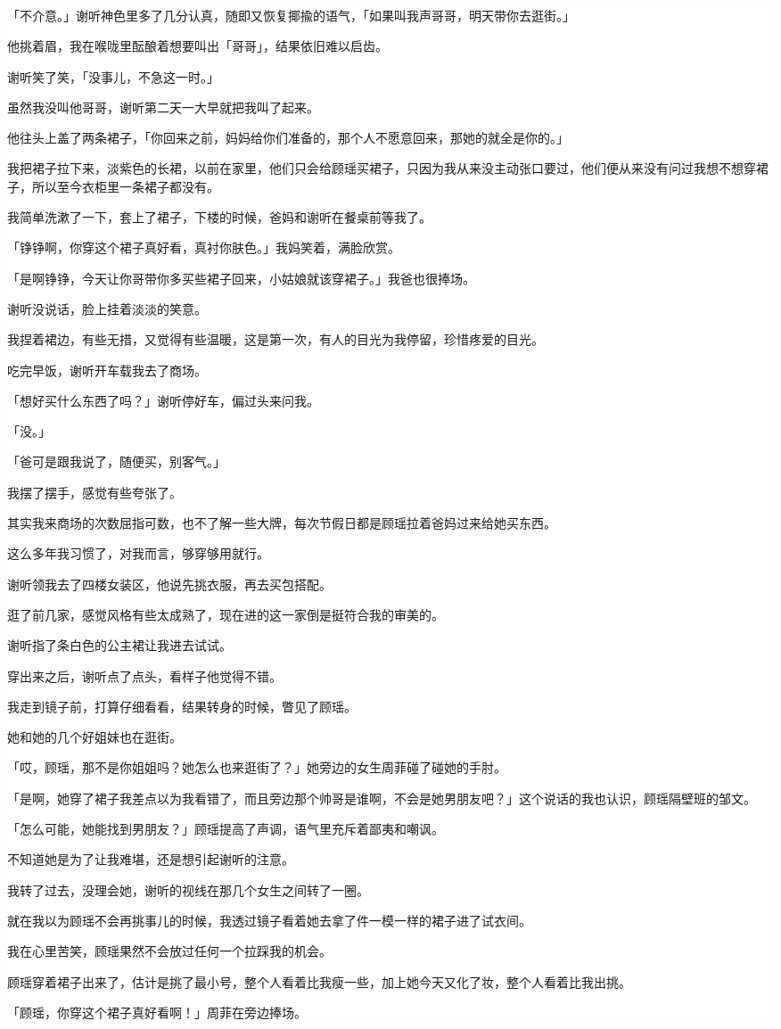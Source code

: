 「不介意。」谢听神色里多了几分认真，随即又恢复揶揄的语气，「如果叫我声哥哥，明天带你去逛街。」

他挑着眉，我在喉咙里酝酿着想要叫出「哥哥」，结果依旧难以启齿。

谢听笑了笑，「没事儿，不急这一时。」

虽然我没叫他哥哥，谢听第二天一大早就把我叫了起来。

他往头上盖了两条裙子，「你回来之前，妈妈给你们准备的，那个人不愿意回来，那她的就全是你的。」

我把裙子拉下来，淡紫色的长裙，以前在家里，他们只会给顾瑶买裙子，只因为我从来没主动张口要过，他们便从来没有问过我想不想穿裙子，所以至今衣柜里一条裙子都没有。

我简单洗漱了一下，套上了裙子，下楼的时候，爸妈和谢听在餐桌前等我了。

「铮铮啊，你穿这个裙子真好看，真衬你肤色。」我妈笑着，满脸欣赏。

「是啊铮铮，今天让你哥带你多买些裙子回来，小姑娘就该穿裙子。」我爸也很捧场。

谢听没说话，脸上挂着淡淡的笑意。

我捏着裙边，有些无措，又觉得有些温暖，这是第一次，有人的目光为我停留，珍惜疼爱的目光。

吃完早饭，谢听开车载我去了商场。

「想好买什么东西了吗？」谢听停好车，偏过头来问我。

「没。」

「爸可是跟我说了，随便买，别客气。」

我摆了摆手，感觉有些夸张了。

其实我来商场的次数屈指可数，也不了解一些大牌，每次节假日都是顾瑶拉着爸妈过来给她买东西。

这么多年我习惯了，对我而言，够穿够用就行。

谢听领我去了四楼女装区，他说先挑衣服，再去买包搭配。

逛了前几家，感觉风格有些太成熟了，现在进的这一家倒是挺符合我的审美的。

谢听指了条白色的公主裙让我进去试试。

穿出来之后，谢听点了点头，看样子他觉得不错。

我走到镜子前，打算仔细看看，结果转身的时候，瞥见了顾瑶。

她和她的几个好姐妹也在逛街。

「哎，顾瑶，那不是你姐姐吗？她怎么也来逛街了？」她旁边的女生周菲碰了碰她的手肘。

「是啊，她穿了裙子我差点以为我看错了，而且旁边那个帅哥是谁啊，不会是她男朋友吧？」这个说话的我也认识，顾瑶隔壁班的邹文。

「怎么可能，她能找到男朋友？」顾瑶提高了声调，语气里充斥着鄙夷和嘲讽。

不知道她是为了让我难堪，还是想引起谢听的注意。

我转了过去，没理会她，谢听的视线在那几个女生之间转了一圈。

就在我以为顾瑶不会再挑事儿的时候，我透过镜子看着她去拿了件一模一样的裙子进了试衣间。

我在心里苦笑，顾瑶果然不会放过任何一个拉踩我的机会。

顾瑶穿着裙子出来了，估计是挑了最小号，整个人看着比我瘦一些，加上她今天又化了妆，整个人看着比我出挑。

「顾瑶，你穿这个裙子真好看啊！」周菲在旁边捧场。
